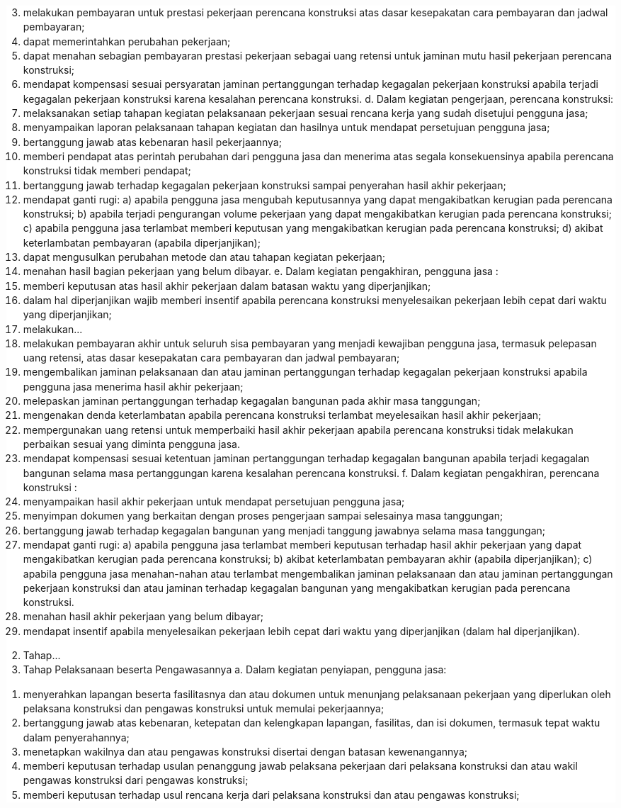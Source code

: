 3) melakukan pembayaran untuk prestasi pekerjaan perencana konstruksi atas dasar kesepakatan cara pembayaran dan jadwal pembayaran;
4) dapat memerintahkan perubahan pekerjaan;
5) dapat menahan sebagian pembayaran prestasi pekerjaan sebagai uang retensi untuk jaminan mutu hasil pekerjaan perencana konstruksi;
6) mendapat kompensasi sesuai persyaratan jaminan pertanggungan terhadap kegagalan pekerjaan konstruksi apabila terjadi kegagalan pekerjaan konstruksi karena kesalahan perencana konstruksi.
d. Dalam kegiatan pengerjaan, perencana konstruksi:
1) melaksanakan setiap tahapan kegiatan pelaksanaan pekerjaan sesuai rencana kerja yang sudah disetujui pengguna jasa;
2) menyampaikan laporan pelaksanaan tahapan kegiatan dan hasilnya untuk mendapat persetujuan pengguna jasa;
3) bertanggung jawab atas kebenaran hasil pekerjaannya;
4) memberi pendapat atas perintah perubahan dari pengguna jasa dan menerima atas segala konsekuensinya apabila perencana konstruksi tidak memberi pendapat;
5) bertanggung jawab terhadap kegagalan pekerjaan konstruksi sampai penyerahan hasil akhir pekerjaan;
6) mendapat ganti rugi: a) apabila pengguna jasa mengubah keputusannya yang dapat mengakibatkan kerugian pada perencana konstruksi; b) apabila terjadi pengurangan volume pekerjaan yang dapat mengakibatkan kerugian pada perencana konstruksi; c) apabila pengguna jasa terlambat memberi keputusan yang mengakibatkan kerugian pada perencana konstruksi; d) akibat keterlambatan pembayaran (apabila diperjanjikan);
7) dapat mengusulkan perubahan metode dan atau tahapan kegiatan pekerjaan;
8) menahan hasil bagian pekerjaan yang belum dibayar.
e. Dalam kegiatan pengakhiran, pengguna jasa :
1) memberi keputusan atas hasil akhir pekerjaan dalam batasan waktu yang diperjanjikan;
2) dalam hal diperjanjikan wajib memberi insentif apabila perencana konstruksi menyelesaikan pekerjaan lebih cepat dari waktu yang diperjanjikan;
3) melakukan...
3) melakukan pembayaran akhir untuk seluruh sisa pembayaran yang menjadi kewajiban pengguna jasa, termasuk pelepasan uang retensi, atas dasar kesepakatan cara pembayaran dan jadwal pembayaran;
4) mengembalikan jaminan pelaksanaan dan atau jaminan pertanggungan terhadap kegagalan pekerjaan konstruksi apabila pengguna jasa menerima hasil akhir pekerjaan;
5) melepaskan jaminan pertanggungan terhadap kegagalan bangunan pada akhir masa tanggungan;
6) mengenakan denda keterlambatan apabila perencana konstruksi terlambat meyelesaikan hasil akhir pekerjaan;
7) mempergunakan uang retensi untuk memperbaiki hasil akhir pekerjaan apabila perencana konstruksi tidak melakukan perbaikan sesuai yang diminta pengguna jasa.
8) mendapat kompensasi sesuai ketentuan jaminan pertanggungan terhadap kegagalan bangunan apabila terjadi kegagalan bangunan selama masa pertanggungan karena kesalahan perencana konstruksi.
f. Dalam kegiatan pengakhiran, perencana konstruksi :
1) menyampaikan hasil akhir pekerjaan untuk mendapat persetujuan pengguna jasa;
2) menyimpan dokumen yang berkaitan dengan proses pengerjaan sampai selesainya masa tanggungan;
3) bertanggung jawab terhadap kegagalan bangunan yang menjadi tanggung jawabnya selama masa tanggungan;
4) mendapat ganti rugi: a) apabila pengguna jasa terlambat memberi keputusan terhadap hasil akhir pekerjaan yang dapat mengakibatkan kerugian pada perencana konstruksi; b) akibat keterlambatan pembayaran akhir (apabila diperjanjikan); c) apabila pengguna jasa menahan-nahan atau terlambat mengembalikan jaminan pelaksanaan dan atau jaminan pertanggungan pekerjaan konstruksi dan atau jaminan terhadap kegagalan bangunan yang mengakibatkan kerugian pada perencana konstruksi.
5) menahan hasil akhir pekerjaan yang belum dibayar;
6) mendapat insentif apabila menyelesaikan pekerjaan lebih cepat dari waktu yang diperjanjikan (dalam hal diperjanjikan).
2. Tahap...
2. Tahap Pelaksanaan beserta Pengawasannya a. Dalam kegiatan penyiapan, pengguna jasa:
1) menyerahkan lapangan beserta fasilitasnya dan atau dokumen untuk menunjang pelaksanaan pekerjaan yang diperlukan oleh pelaksana konstruksi dan pengawas konstruksi untuk memulai pekerjaannya;
2) bertanggung jawab atas kebenaran, ketepatan dan kelengkapan lapangan, fasilitas, dan isi dokumen, termasuk tepat waktu dalam penyerahannya;
3) menetapkan wakilnya dan atau pengawas konstruksi disertai dengan batasan kewenangannya;
4) memberi keputusan terhadap usulan penanggung jawab pelaksana pekerjaan dari pelaksana konstruksi dan atau wakil pengawas konstruksi dari pengawas konstruksi;
5) memberi keputusan terhadap usul rencana kerja dari pelaksana konstruksi dan atau pengawas konstruksi;